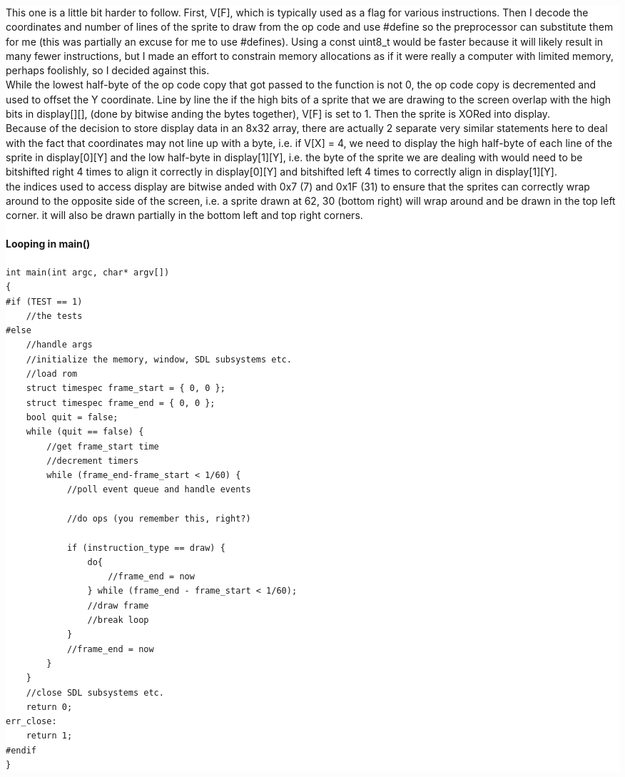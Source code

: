 This one is a little bit harder to follow. First, V[F], which is typically used as a flag for various instructions. Then I decode the coordinates and number of lines of the sprite to draw from the op code and use #define so the preprocessor can substitute them for me (this was partially an excuse for me to use #defines). Using a const uint8_t would be faster because it will likely result in many fewer instructions, but I made an effort to constrain memory allocations as if it were really a computer with limited memory, perhaps foolishly, so I decided against this.\
While the lowest half-byte of the op code copy that got passed to the function is not 0, the op code copy is decremented and used to offset the Y coordinate. Line by line the if the high bits of a sprite that we are drawing to the screen overlap with the high bits in display[][], (done by bitwise anding the bytes together), V[F] is set to 1. Then the sprite is XORed into display.\
 Because of the decision to store display data in an 8x32 array, there are actually 2 separate very similar statements here to deal with the fact that coordinates may not line up with a byte, i.e. if V[X] = 4, we need to display the high half-byte of each line of the sprite in display[0][Y] and the low half-byte in display[1][Y], i.e. the byte of the sprite we are dealing with would need to be bitshifted right 4 times to align it correctly in display[0][Y] and bitshifted left 4 times to correctly align in display[1][Y].\
 the indices used to access display are bitwise anded with 0x7 (7) and 0x1F (31) to ensure that the sprites can correctly wrap around to the opposite side of the screen, i.e. a sprite drawn at 62, 30 (bottom right) will wrap around and be drawn in the top left corner. it will also be drawn partially in the bottom left and top right corners. 

#### Looping in main()
    int main(int argc, char* argv[])
    {
    #if (TEST == 1)
        //the tests
    #else
        //handle args
        //initialize the memory, window, SDL subsystems etc.
        //load rom
        struct timespec frame_start = { 0, 0 };
        struct timespec frame_end = { 0, 0 };
        bool quit = false;
        while (quit == false) {
            //get frame_start time
            //decrement timers
            while (frame_end-frame_start < 1/60) {
                //poll event queue and handle events

                //do ops (you remember this, right?)

                if (instruction_type == draw) {
                    do{
                        //frame_end = now
                    } while (frame_end - frame_start < 1/60);
                    //draw frame
                    //break loop
                }
                //frame_end = now
            }	
        }
        //close SDL subsystems etc.
        return 0;
    err_close:
        return 1;
    #endif
    }

